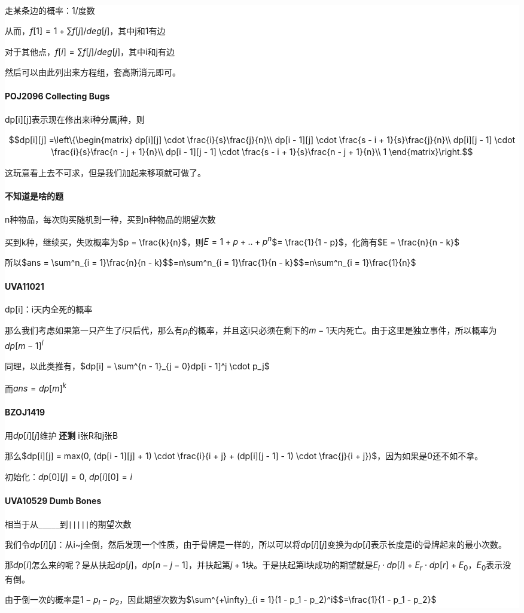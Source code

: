 走某条边的概率：1/度数

从而，$f[1] = 1 + \sum f[j] / deg[j]$，其中j和1有边

对于其他点，$f[i] = \sum f[j] / deg[j]$，其中i和j有边

然后可以由此列出来方程组，套高斯消元即可。

#### POJ2096 Collecting Bugs

dp[i][j]表示现在修出来i种分属j种，则

$$dp[i][j] =\left\{\begin{matrix} 
dp[i][j] \cdot \frac{i}{s}\frac{j}{n}\\
dp[i - 1][j] \cdot \frac{s - i + 1}{s}\frac{j}{n}\\
dp[i][j - 1] \cdot \frac{i}{s}\frac{n - j + 1}{n}\\
dp[i - 1][j - 1] \cdot \frac{s - i + 1}{s}\frac{n - j + 1}{n}\\
1
\end{matrix}\right.$$

这玩意看上去不可求，但是我们加起来移项就可做了。

#### 不知道是啥的题

n种物品，每次购买随机到一种，买到n种物品的期望次数

买到k种，继续买，失败概率为$p = \frac{k}{n}$，则$E = 1 + p + .. + p^n$$= \frac{1}{1 - p}$，化简有$E = \frac{n}{n - k}$

所以$ans = \sum^n_{i = 1}\frac{n}{n - k}$$=n\sum^n_{i = 1}\frac{1}{n - k}$$=n\sum^n_{i = 1}\frac{1}{n}$

#### UVA11021

dp[i]：i天内全死的概率

那么我们考虑如果第一只产生了$i$只后代，那么有$p_i$的概率，并且这i只必须在剩下的$m - 1$天内死亡。由于这里是独立事件，所以概率为$dp[m - 1]^i$

同理，以此类推有，$dp[i] = \sum^{n - 1}_{j = 0}dp[i - 1]^j \cdot p_j$

而$ans = dp[m]^k$

#### BZOJ1419

用$dp[i][j]$维护 **还剩** i张R和j张B

那么$dp[i][j] = max(0, (dp[i - 1][j] + 1) \cdot \frac{i}{i + j} + (dp[i][j - 1] - 1) \cdot \frac{j}{i + j})$，因为如果是0还不如不拿。

初始化：$dp[0][j] = 0$, $dp[i][0] = i$

#### UVA10529 Dumb Bones

相当于从`_____`到`|||||`的期望次数

我们令$dp[i][j]$：从i~j全倒，然后发现一个性质，由于骨牌是一样的，所以可以将$dp[i][j]$变换为$dp[i]$表示长度是i的骨牌起来的最小次数。

那$dp[i]$怎么来的呢？是从扶起$dp[j]$，$dp[n - j - 1]$，并扶起第$j + 1$块。于是扶起第i块成功的期望就是$E_l \cdot dp[l] + E_r \cdot dp[r] + E_0$，$E_0$表示没有倒。

由于倒一次的概率是$1 - p_l - p_2$，因此期望次数为$\sum^{+\infty}_{i = 1}(1 - p_1 - p_2)^i$$=\frac{1}{1 - p_1 - p_2}$

